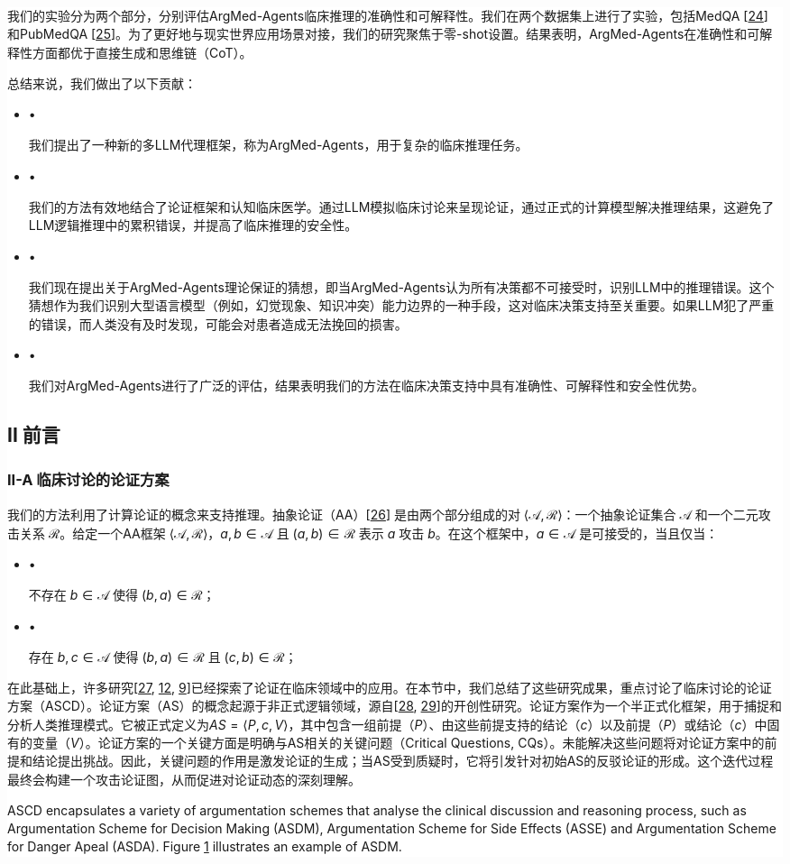 我们的实验分为两个部分，分别评估ArgMed-Agents临床推理的准确性和可解释性。我们在两个数据集上进行了实验，包括MedQA [[24](https://arxiv.org/html/2403.06294v3#bib.bib24)] 和PubMedQA [[25](https://arxiv.org/html/2403.06294v3#bib.bib25)]。为了更好地与现实世界应用场景对接，我们的研究聚焦于零-shot设置。结果表明，ArgMed-Agents在准确性和可解释性方面都优于直接生成和思维链（CoT）。

总结来说，我们做出了以下贡献：

+   •

    我们提出了一种新的多LLM代理框架，称为ArgMed-Agents，用于复杂的临床推理任务。

+   •

    我们的方法有效地结合了论证框架和认知临床医学。通过LLM模拟临床讨论来呈现论证，通过正式的计算模型解决推理结果，这避免了LLM逻辑推理中的累积错误，并提高了临床推理的安全性。

+   •

    我们现在提出关于ArgMed-Agents理论保证的猜想，即当ArgMed-Agents认为所有决策都不可接受时，识别LLM中的推理错误。这个猜想作为我们识别大型语言模型（例如，幻觉现象、知识冲突）能力边界的一种手段，这对临床决策支持至关重要。如果LLM犯了严重的错误，而人类没有及时发现，可能会对患者造成无法挽回的损害。

+   •

    我们对ArgMed-Agents进行了广泛的评估，结果表明我们的方法在临床决策支持中具有准确性、可解释性和安全性优势。

## II 前言

### II-A 临床讨论的论证方案

我们的方法利用了计算论证的概念来支持推理。抽象论证（AA）[[26](https://arxiv.org/html/2403.06294v3#bib.bib26)] 是由两个部分组成的对 $\langle\mathcal{A},\mathcal{R}\rangle$：一个抽象论证集合 $\mathcal{A}$ 和一个二元攻击关系 $\mathcal{R}$。给定一个AA框架 $\langle\mathcal{A},\mathcal{R}\rangle$，$a,b\in\mathcal{A}$ 且 $(a,b)\in\mathcal{R}$ 表示 $a$ 攻击 $b$。在这个框架中，$a\in\mathcal{A}$ 是可接受的，当且仅当：

+   •

    不存在 $b\in\mathcal{A}$ 使得 $(b,a)\in\mathcal{R}$；

+   •

    存在 $b,c\in\mathcal{A}$ 使得 $(b,a)\in\mathcal{R}$ 且 $(c,b)\in\mathcal{R}$；

在此基础上，许多研究[[27](https://arxiv.org/html/2403.06294v3#bib.bib27), [12](https://arxiv.org/html/2403.06294v3#bib.bib12), [9](https://arxiv.org/html/2403.06294v3#bib.bib9)]已经探索了论证在临床领域中的应用。在本节中，我们总结了这些研究成果，重点讨论了临床讨论的论证方案（ASCD）。论证方案（AS）的概念起源于非正式逻辑领域，源自[[28](https://arxiv.org/html/2403.06294v3#bib.bib28), [29](https://arxiv.org/html/2403.06294v3#bib.bib29)]的开创性研究。论证方案作为一个半正式化框架，用于捕捉和分析人类推理模式。它被正式定义为$AS=\langle P,c,V\rangle$，其中包含一组前提（$P$）、由这些前提支持的结论（$c$）以及前提（$P$）或结论（$c$）中固有的变量（$V$）。论证方案的一个关键方面是明确与AS相关的关键问题（Critical Questions, CQs）。未能解决这些问题将对论证方案中的前提和结论提出挑战。因此，关键问题的作用是激发论证的生成；当AS受到质疑时，它将引发针对初始AS的反驳论证的形成。这个迭代过程最终会构建一个攻击论证图，从而促进对论证动态的深刻理解。

ASCD encapsulates a variety of argumentation schemes that analyse the clinical discussion and reasoning process, such as Argumentation Scheme for Decision Making (ASDM), Argumentation Scheme for Side Effects (ASSE) and Argumentation Scheme for Danger Apeal (ASDA). Figure [1](https://arxiv.org/html/2403.06294v3#S2.F1 "Figure 1 ‣ II-A Argumentation Scheme for Clinical Discussion ‣ II Preliminaries ‣ ArgMed-Agents: Explainable Clinical Decision Reasoning with LLM Disscusion via Argumentation Schemes") illustrates an example of ASDM.

